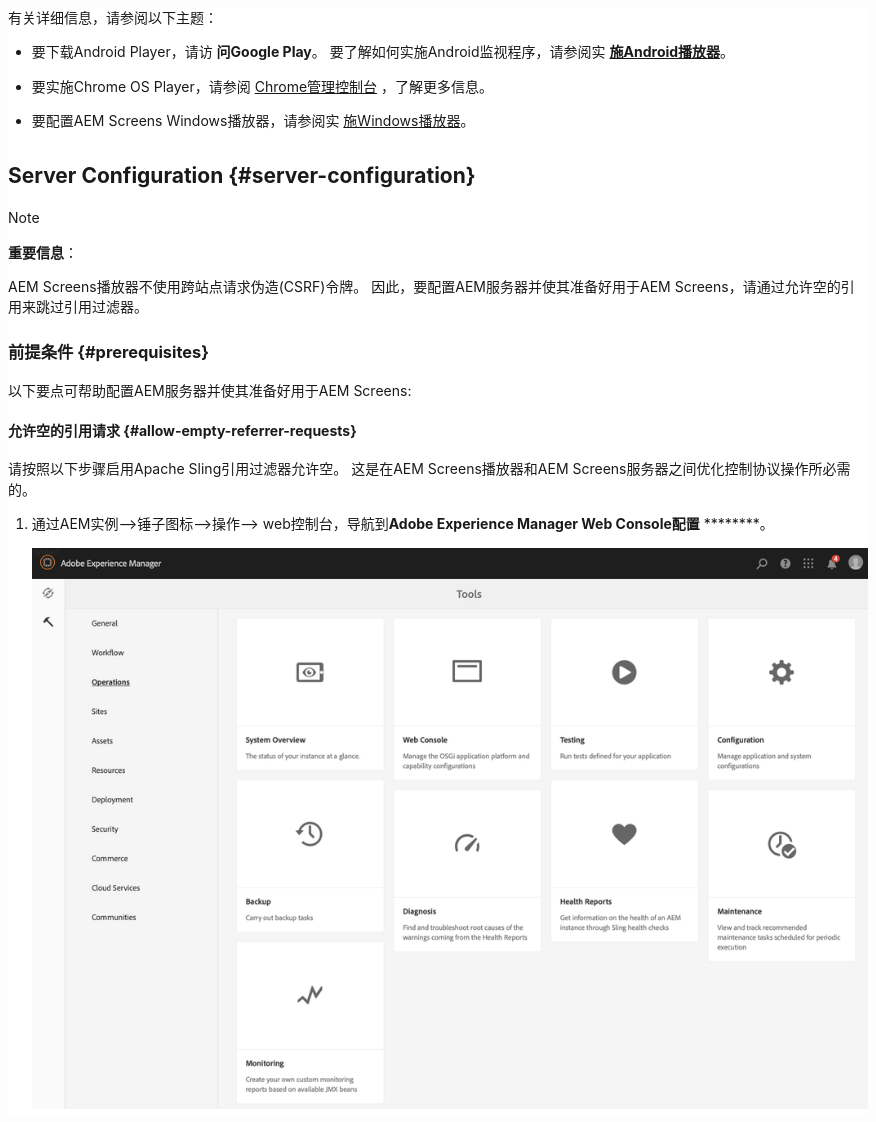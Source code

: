 有关详细信息，请参阅以下主题：

* 要下载Android Player，请访 **问Google Play**。 要了解如何实施Android监视程序，请参阅实 **[施Android播放器](implementing-android-player.md)**。

* 要实施Chrome OS Player，请参阅 [Chrome管理控制台](implementing-chrome-os-player.md) ，了解更多信息。
* 要配置AEM Screens Windows播放器，请参阅实 [施Windows播放器](implementing-windows-player.md)。

## Server Configuration {#server-configuration}

>[!NOTE]
>
>**重要信息**：
>
>AEM Screens播放器不使用跨站点请求伪造(CSRF)令牌。 因此，要配置AEM服务器并使其准备好用于AEM Screens，请通过允许空的引用来跳过引用过滤器。

### 前提条件 {#prerequisites}

以下要点可帮助配置AEM服务器并使其准备好用于AEM Screens:

#### 允许空的引用请求 {#allow-empty-referrer-requests}

请按照以下步骤启用Apache Sling引用过滤器允许空。 这是在AEM Screens播放器和AEM Screens服务器之间优化控制协议操作所必需的。

1. 通过AEM实例—>锤子图标—>操作—> web控制台，导航到**Adobe Experience Manager Web Console配置** ********。

   ![screen_shot_2019-02-11at15405pm](assets/screen_shot_2019-02-11at15405pm.png)
